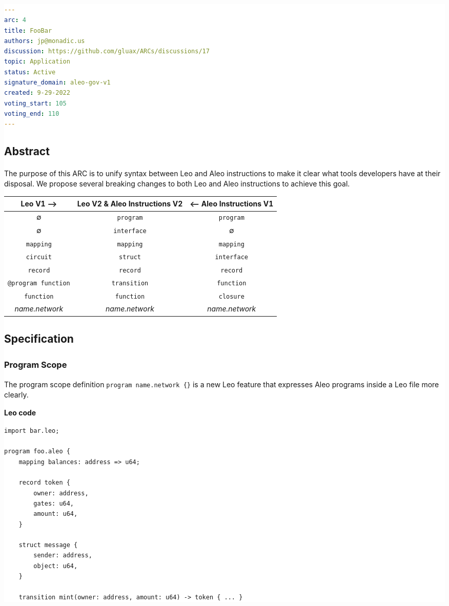 ```yaml
---
arc: 4
title: FooBar
authors: jp@monadic.us
discussion: https://github.com/gluax/ARCs/discussions/17
topic: Application
status: Active
signature_domain: aleo-gov-v1
created: 9-29-2022
voting_start: 105
voting_end: 110
---
```


## Abstract

The purpose of this ARC is to unify syntax between Leo and Aleo instructions to make it clear what tools developers have at their disposal. We propose several breaking changes to both Leo and Aleo instructions to achieve this goal.

| Leo V1           —> | Leo V2 & Aleo Instructions V2 | <—  Aleo Instructions V1 |
| :-----------------: | :---------------------------: | :----------------------: |
|          ∅          |           `program`           |        `program`         |
|          ∅          |          `interface`          |            ∅             |
|      `mapping`      |           `mapping`           |        `mapping`         |
|      `circuit`      |           `struct`            |       `interface`        |
|      `record`       |           `record`            |         `record`         |
| `@program function` |         `transition`          |        `function`        |
|     `function`      |          `function`           |        `closure`         |
|   *name.network*    |        *name.network*         |      *name.network*      |

## Specification

### Program Scope

The program scope definition `program name.network {}` is a new Leo feature that expresses Aleo programs inside a Leo file more clearly.

**Leo code**
```rust=
import bar.leo;

program foo.aleo {
    mapping balances: address => u64;
    
    record token {
        owner: address,
        gates: u64,
        amount: u64,
    }
    
    struct message {
        sender: address,
        object: u64,
    }
    
    transition mint(owner: address, amount: u64) -> token { ... }
```